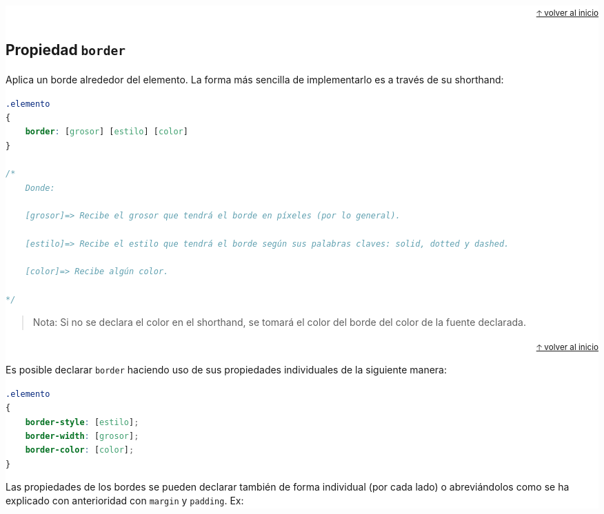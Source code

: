 <div align="right">
    <small>
        <a href="#tabla-de-contenido">
            🡡 volver al inicio
        </a>
    </small>
</div>

## Propiedad `border`
Aplica un borde alrededor del elemento. La forma más sencilla de implementarlo es a través de su shorthand:

```css
.elemento
{
    border: [grosor] [estilo] [color]
}

/*
    Donde:

    [grosor]=> Recibe el grosor que tendrá el borde en píxeles (por lo general).

    [estilo]=> Recibe el estilo que tendrá el borde según sus palabras claves: solid, dotted y dashed.

    [color]=> Recibe algún color.

*/
```
>Nota: Si no se declara el color en el shorthand, se tomará el color del borde del color de la fuente declarada.

<div align="right">
    <small>
        <a href="#tabla-de-contenido">
            🡡 volver al inicio
        </a>
    </small>
</div>

Es posible declarar `border` haciendo uso de sus propiedades individuales de la siguiente manera:

```css
.elemento
{
    border-style: [estilo];
    border-width: [grosor];
    border-color: [color];
}
```

Las propiedades de los bordes se pueden declarar también de forma individual (por cada lado) o abreviándolos como se ha explicado con anterioridad con `margin` y `padding`. Ex:
